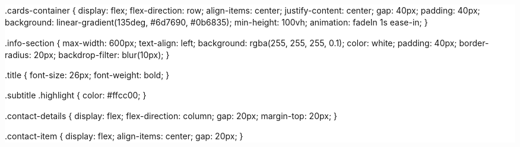 





















.cards-container {
    display: flex;
    flex-direction: row;
    align-items: center;
    justify-content: center;
    gap: 40px;
    padding: 40px;
    background: linear-gradient(135deg, #6d7690, #0b6835);
    min-height: 100vh;
    animation: fadeIn 1s ease-in;
}

.info-section {
    max-width: 600px;
    text-align: left;
    background: rgba(255, 255, 255, 0.1);
    color: white;
    padding: 40px;
    border-radius: 20px;
    backdrop-filter: blur(10px);
}

.title {
    font-size: 26px;
    font-weight: bold;
}

.subtitle .highlight {
    color: #ffcc00;
}

.contact-details {
    display: flex;
    flex-direction: column;
    gap: 20px;
    margin-top: 20px;
}

.contact-item {
    display: flex;
    align-items: center;
    gap: 20px;
}
